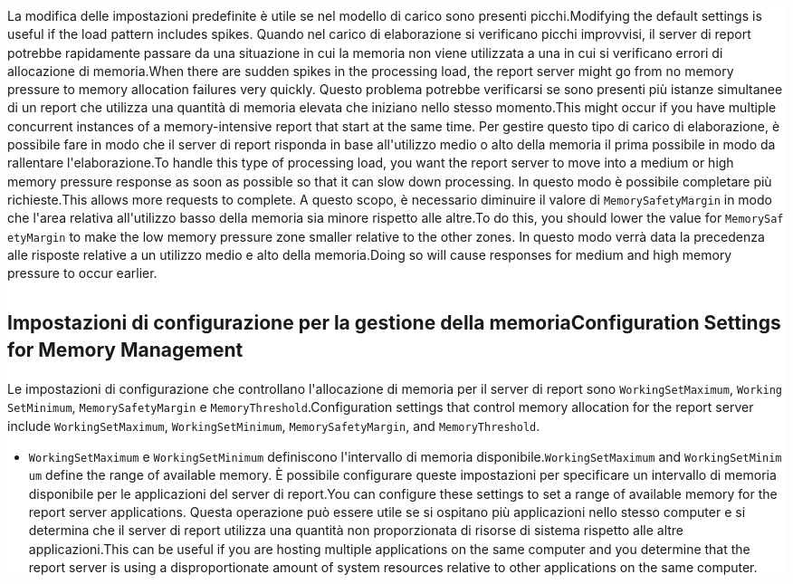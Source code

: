  <span data-ttu-id="1e79d-142">La modifica delle impostazioni predefinite è utile se nel modello di carico sono presenti picchi.</span><span class="sxs-lookup"><span data-stu-id="1e79d-142">Modifying the default settings is useful if the load pattern includes spikes.</span></span> <span data-ttu-id="1e79d-143">Quando nel carico di elaborazione si verificano picchi improvvisi, il server di report potrebbe rapidamente passare da una situazione in cui la memoria non viene utilizzata a una in cui si verificano errori di allocazione di memoria.</span><span class="sxs-lookup"><span data-stu-id="1e79d-143">When there are sudden spikes in the processing load, the report server might go from no memory pressure to memory allocation failures very quickly.</span></span> <span data-ttu-id="1e79d-144">Questo problema potrebbe verificarsi se sono presenti più istanze simultanee di un report che utilizza una quantità di memoria elevata che iniziano nello stesso momento.</span><span class="sxs-lookup"><span data-stu-id="1e79d-144">This might occur if you have multiple concurrent instances of a memory-intensive report that start at the same time.</span></span> <span data-ttu-id="1e79d-145">Per gestire questo tipo di carico di elaborazione, è possibile fare in modo che il server di report risponda in base all'utilizzo medio o alto della memoria il prima possibile in modo da rallentare l'elaborazione.</span><span class="sxs-lookup"><span data-stu-id="1e79d-145">To handle this type of processing load, you want the report server to move into a medium or high memory pressure response as soon as possible so that it can slow down processing.</span></span> <span data-ttu-id="1e79d-146">In questo modo è possibile completare più richieste.</span><span class="sxs-lookup"><span data-stu-id="1e79d-146">This allows more requests to complete.</span></span> <span data-ttu-id="1e79d-147">A questo scopo, è necessario diminuire il valore di `MemorySafetyMargin` in modo che l'area relativa all'utilizzo basso della memoria sia minore rispetto alle altre.</span><span class="sxs-lookup"><span data-stu-id="1e79d-147">To do this, you should lower the value for `MemorySafetyMargin` to make the low memory pressure zone smaller relative to the other zones.</span></span> <span data-ttu-id="1e79d-148">In questo modo verrà data la precedenza alle risposte relative a un utilizzo medio e alto della memoria.</span><span class="sxs-lookup"><span data-stu-id="1e79d-148">Doing so will cause responses for medium and high memory pressure to occur earlier.</span></span>

## <a name="configuration-settings-for-memory-management"></a><span data-ttu-id="1e79d-149">Impostazioni di configurazione per la gestione della memoria</span><span class="sxs-lookup"><span data-stu-id="1e79d-149">Configuration Settings for Memory Management</span></span>
 <span data-ttu-id="1e79d-150">Le impostazioni di configurazione che controllano l'allocazione di memoria per il server di report sono `WorkingSetMaximum`, `WorkingSetMinimum`, `MemorySafetyMargin` e `MemoryThreshold`.</span><span class="sxs-lookup"><span data-stu-id="1e79d-150">Configuration settings that control memory allocation for the report server include `WorkingSetMaximum`, `WorkingSetMinimum`, `MemorySafetyMargin`, and `MemoryThreshold`.</span></span>

-   <span data-ttu-id="1e79d-151">`WorkingSetMaximum` e `WorkingSetMinimum` definiscono l'intervallo di memoria disponibile.</span><span class="sxs-lookup"><span data-stu-id="1e79d-151">`WorkingSetMaximum` and `WorkingSetMinimum` define the range of available memory.</span></span> <span data-ttu-id="1e79d-152">È possibile configurare queste impostazioni per specificare un intervallo di memoria disponibile per le applicazioni del server di report.</span><span class="sxs-lookup"><span data-stu-id="1e79d-152">You can configure these settings to set a range of available memory for the report server applications.</span></span> <span data-ttu-id="1e79d-153">Questa operazione può essere utile se si ospitano più applicazioni nello stesso computer e si determina che il server di report utilizza una quantità non proporzionata di risorse di sistema rispetto alle altre applicazioni.</span><span class="sxs-lookup"><span data-stu-id="1e79d-153">This can be useful if you are hosting multiple applications on the same computer and you determine that the report server is using a disproportionate amount of system resources relative to other applications on the same computer.</span></span>
